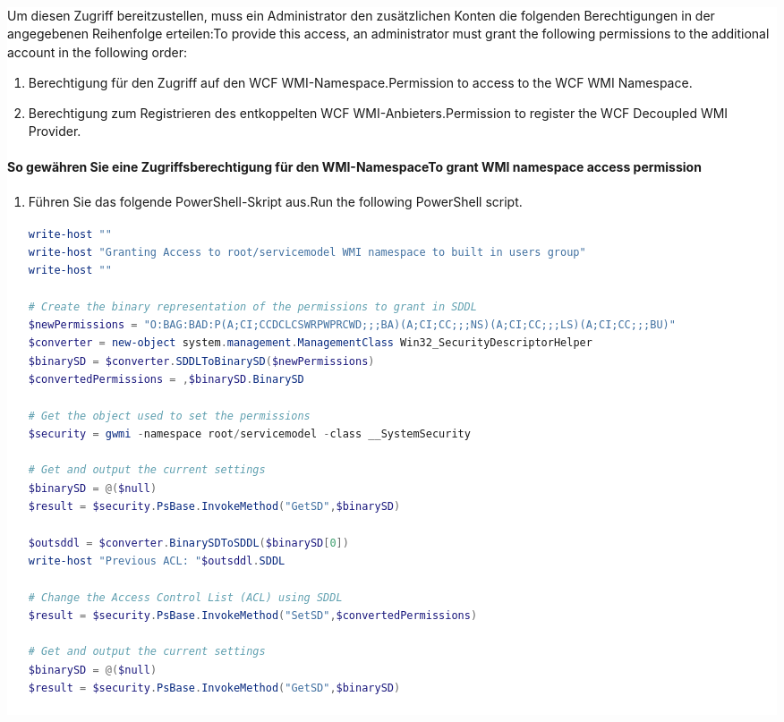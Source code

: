  <span data-ttu-id="f9ffb-163">Um diesen Zugriff bereitzustellen, muss ein Administrator den zusätzlichen Konten die folgenden Berechtigungen in der angegebenen Reihenfolge erteilen:</span><span class="sxs-lookup"><span data-stu-id="f9ffb-163">To provide this access, an administrator must grant the following permissions to the additional account in the following order:</span></span>  
  
1. <span data-ttu-id="f9ffb-164">Berechtigung für den Zugriff auf den WCF WMI-Namespace.</span><span class="sxs-lookup"><span data-stu-id="f9ffb-164">Permission to access to the WCF WMI Namespace.</span></span>  
  
2. <span data-ttu-id="f9ffb-165">Berechtigung zum Registrieren des entkoppelten WCF WMI-Anbieters.</span><span class="sxs-lookup"><span data-stu-id="f9ffb-165">Permission to register the WCF Decoupled WMI Provider.</span></span>  
  
#### <a name="to-grant-wmi-namespace-access-permission"></a><span data-ttu-id="f9ffb-166">So gewähren Sie eine Zugriffsberechtigung für den WMI-Namespace</span><span class="sxs-lookup"><span data-stu-id="f9ffb-166">To grant WMI namespace access permission</span></span>  
  
1. <span data-ttu-id="f9ffb-167">Führen Sie das folgende PowerShell-Skript aus.</span><span class="sxs-lookup"><span data-stu-id="f9ffb-167">Run the following PowerShell script.</span></span>  
  
    ```powershell  
    write-host ""  
    write-host "Granting Access to root/servicemodel WMI namespace to built in users group"  
    write-host ""  
  
    # Create the binary representation of the permissions to grant in SDDL  
    $newPermissions = "O:BAG:BAD:P(A;CI;CCDCLCSWRPWPRCWD;;;BA)(A;CI;CC;;;NS)(A;CI;CC;;;LS)(A;CI;CC;;;BU)"  
    $converter = new-object system.management.ManagementClass Win32_SecurityDescriptorHelper  
    $binarySD = $converter.SDDLToBinarySD($newPermissions)  
    $convertedPermissions = ,$binarySD.BinarySD  
  
    # Get the object used to set the permissions  
    $security = gwmi -namespace root/servicemodel -class __SystemSecurity  
  
    # Get and output the current settings  
    $binarySD = @($null)  
    $result = $security.PsBase.InvokeMethod("GetSD",$binarySD)  
  
    $outsddl = $converter.BinarySDToSDDL($binarySD[0])  
    write-host "Previous ACL: "$outsddl.SDDL  
  
    # Change the Access Control List (ACL) using SDDL  
    $result = $security.PsBase.InvokeMethod("SetSD",$convertedPermissions)
  
    # Get and output the current settings  
    $binarySD = @($null)  
    $result = $security.PsBase.InvokeMethod("GetSD",$binarySD)  
  